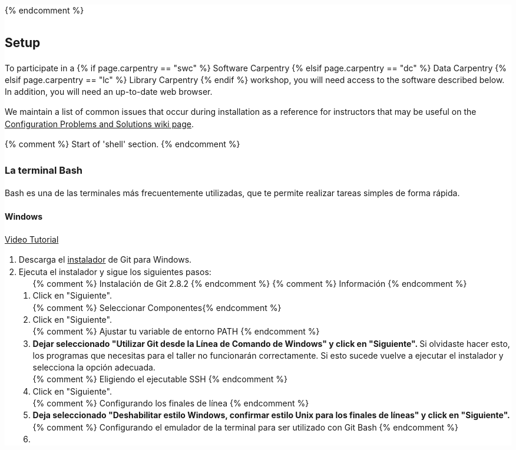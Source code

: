 {% endcomment %}

<h2 id="setup">Setup</h2>

<p>
  To participate in a
  {% if page.carpentry == "swc" %}
  Software Carpentry
  {% elsif page.carpentry == "dc" %}
  Data Carpentry
  {% elsif page.carpentry == "lc" %}
  Library Carpentry
  {% endif %}
  workshop,
  you will need access to the software described below.
  In addition, you will need an up-to-date web browser.
</p>
<p>
  We maintain a list of common issues that occur during installation as a reference for instructors
  that may be useful on the
  <a href = "{{site.swc_github}}/workshop-template/wiki/Configuration-Problems-and-Solutions">Configuration Problems and Solutions wiki page</a>.
</p>

<div id="shell"> {% comment %} Start of 'shell' section. {% endcomment %}
  <h3>La terminal Bash</h3>

  <p>
    Bash es una de las terminales más frecuentemente utilizadas, que te permite realizar tareas simples de forma rápida.
  </p>

  <div class="row">
    <div class="col-md-4">
      <h4 id="shell-windows">Windows</h4>
      <a href="https://www.youtube.com/watch?v=339AEqk9c-8">Video Tutorial</a>
      <ol>
        <li>Descarga el <a href="https://git-for-windows.github.io/">instalador</a> de Git para Windows.</li> 
        <li>Ejecuta el instalador y sigue los siguientes pasos:
          <ol>
            {% comment %} Instalación de Git 2.8.2 {% endcomment %}
            {% comment %} Información {% endcomment %}
            <li>Click en "Siguiente".</li>
            {% comment %} Seleccionar Componentes{% endcomment %}
            <li>Click en "Siguiente".</li>
            {% comment %} Ajustar tu variable de entorno PATH {% endcomment %}
            <li>
              <strong>
                Dejar seleccionado "Utilizar Git desde la Línea de Comando de Windows" y click en "Siguiente".
              </strong>
                Si olvidaste hacer esto, los programas que necesitas para el taller no funcionarán correctamente. 
		Si esto sucede vuelve a ejecutar el instalador y selecciona la opción adecuada.
            </li>
            {% comment %} Eligiendo el ejecutable SSH {% endcomment %}
            <li>Click en "Siguiente".</li>
            {% comment %} Configurando los finales de línea {% endcomment %}
            <li>
              <strong>
                Deja seleccionado "Deshabilitar estilo Windows, confirmar estilo Unix para los finales de líneas" y click en "Siguiente".
              </strong>
            </li>
            {% comment %} Configurando el emulador de la terminal para ser utilizado con Git Bash {% endcomment %}
            <li>